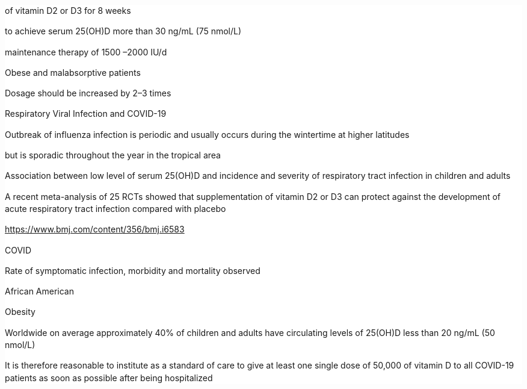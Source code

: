 of vitamin D2 or D3 for 8 weeks

to achieve serum 25(OH)D more than 30 ng/mL (75 nmol/L)

maintenance therapy of 1500 –2000 IU/d

Obese and malabsorptive patients

Dosage should be increased by 2–3 times


Respiratory Viral Infection and COVID-19

Outbreak of influenza infection is periodic and usually occurs during the wintertime at higher latitudes

but is sporadic throughout the year in the tropical area

Association between low level of serum 25(OH)D and
incidence and severity of respiratory tract infection in children and adults

A recent meta-analysis of 25 RCTs showed that supplementation of vitamin D2 or D3 can protect against the development of acute respiratory tract infection compared with placebo

https://www.bmj.com/content/356/bmj.i6583

COVID

Rate of symptomatic infection, morbidity and mortality observed

African American

Obesity

Worldwide on average approximately 40% of children and adults have circulating levels of 25(OH)D less than 20 ng/mL (50 nmol/L)

It is therefore reasonable to institute as a standard of care to give at least one single dose of 50,000 of vitamin D to all COVID-19 patients as soon as possible after being hospitalized

